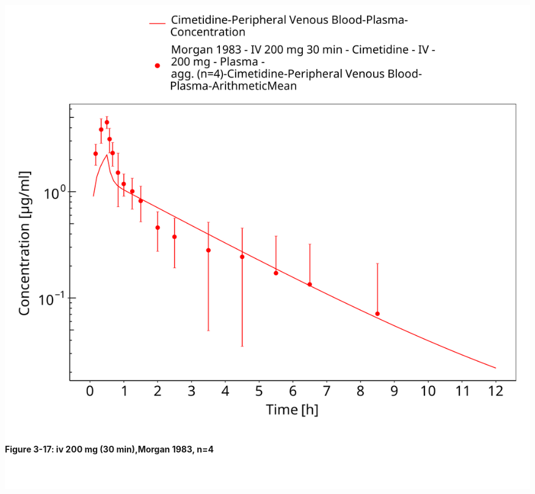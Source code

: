 ![](images/006_section_results-and-discussion/009_section_ct-profiles/011_section_model-validation/3_time_profile_plot_Cimetidine_iv_200_mg__30_min__Morgan_1983__n_4.png)



**Figure 3-17: iv 200 mg (30 min),Morgan 1983, n=4**


<br>
<br>


<a id="figure-3-18"></a>
